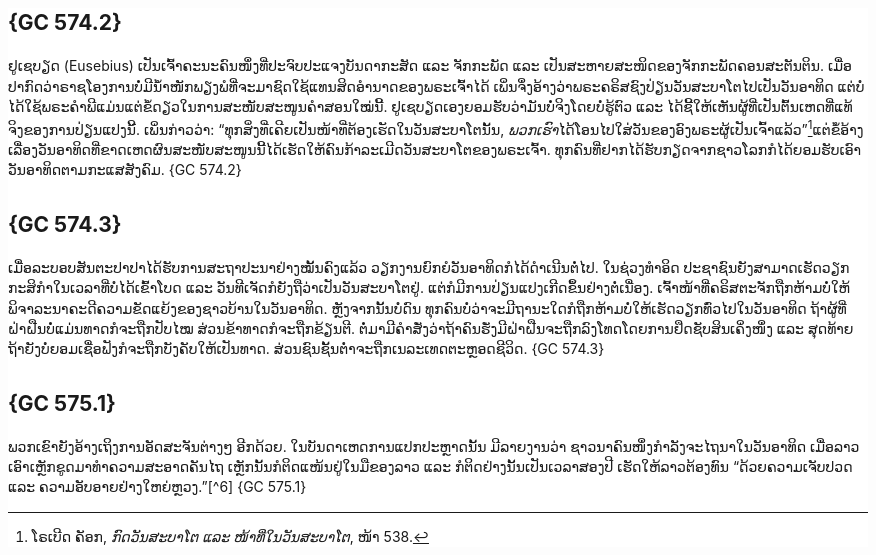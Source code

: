 ## {GC 574.2}

ຢູເຊບຽດ (Eusebius) ເປັນເຈົ້າຄະນະຄົນໜຶ່ງທີ່ປະຈົບປະແຈງບັນດາກະສັດ ແລະ ຈັກກະພັດ ແລະ ເປັນສະຫາຍສະໜິດຂອງຈັກກະພັດຄອນສະຕັນຕິນ. ເມື່ອປາກົດວ່າຣາຊໂອງການບໍ່ມີນ້ຳໜັກພຽງພໍທີ່ຈະມາຊົດໃຊ້ແທນສິດອຳນາດຂອງພຣະເຈົ້າໄດ້ ເພິ່ນຈຶ່ງອ້າງວ່າພຣະຄຣິສຊົງປ່ຽນວັນສະບາໂຕໄປເປັນວັນອາທິດ ແຕ່ບໍ່ໄດ້ໃຊ້ພຣະຄຳພີແມ່ນແຕ່ຂໍ້ດຽວໃນການສະໜັບສະໜູນຄຳສອນໃໝ່ນີ້. ຢູເຊບຽດເອງຍອມຮັບວ່າມັນບໍ່ຈິງໂດຍບໍ່ຮູ້ຕົວ ແລະ ໄດ້ຊີ້ໃຫ້ເຫັນຜູ້ທີ່ເປັນຕົ້ນເຫດທີ່ແທ້ຈິງຂອງການປ່ຽນແປງນີ້. ເພິ່ນກ່າວວ່າ: “ທຸກສິ່ງທີ່ເຄີຍເປັນໜ້າທີ່ຕ້ອງເຮັດໃນວັນສະບາໂຕນັ້ນ, *ພວກເຮົາ*ໄດ້ໂອນໄປໃສ່ວັນຂອງອົງພຣະຜູ້ເປັນເຈົ້າແລ້ວ”[^5]ແຕ່ຂໍ້ອ້າງເລື່ອງວັນອາທິດທີ່ຂາດເຫດຜົນສະໜັບສະໜູນນີ້ໄດ້ເຮັດໃຫ້ຄົນກ້າລະເມີດວັນສະບາໂຕຂອງພຣະເຈົ້າ. ທຸກຄົນທີ່ຢາກໄດ້ຮັບກຽດຈາກຊາວໂລກກໍໄດ້ຍອມຮັບເອົາວັນອາທິດຕາມກະແສສັງຄົມ. {GC 574.2}

[^5]: ໂຣເບີດ ຄັອກ, *ກົດວັນສະບາໂຕ ແລະ ໜ້າທີ່ໃນວັນສະບາໂຕ*, ໜ້າ 538.

## {GC 574.3}

ເມື່ອລະບອບສັນຕະປາປາໄດ້ຮັບການສະຖາປະນາຢ່າງໝັ້ນຄົງແລ້ວ ວຽກງານຍົກຍໍວັນອາທິດກໍໄດ້ດຳເນີນຕໍ່ໄປ. ໃນຊ່ວງທຳອິດ ປະຊາຊົນຍັງສາມາດເຮັດວຽກກະສິກຳໃນເວລາທີ່ບໍ່ໄດ້ເຂົ້າໂບດ ແລະ ວັນທີເຈັດກໍຍັງຖືວ່າເປັນວັນສະບາໂຕຢູ່. ແຕ່ກໍມີການປ່ຽນແປງເກີດຂຶ້ນຢ່າງຕໍ່ເນື່ອງ. ເຈົ້າໜ້າທີ່ຄຣິສຕະຈັກຖືກຫ້າມບໍ່ໃຫ້ພິຈາລະນາຄະດີຄວາມຂັດແຍ້ງຂອງຊາວບ້ານໃນວັນອາທິດ. ຫຼັງຈາກນັ້ນບໍ່ດົນ ທຸກຄົນບໍ່ວ່າຈະມີຖານະໃດກໍຖືກຫ້າມບໍ່ໃຫ້ເຮັດວຽກທົ່ວໄປໃນວັນອາທິດ ຖ້າຜູ້ທີ່ຝ່າຝືນບໍ່ແມ່ນທາດກໍຈະຖືກປັບໄໝ ສ່ວນຂ້າທາດກໍຈະຖືກຂ້ຽນຕີ. ຕໍ່ມາມີຄຳສັ່ງວ່າຖ້າຄົນຮັ່ງມີຝ່າຝືນຈະຖືກລົງໂທດໂດຍການຢຶດຊັບສິນເຄິ່ງໜຶ່ງ ແລະ ສຸດທ້າຍ ຖ້າຍັງບໍ່ຍອມເຊື່ອຟັງກໍຈະຖືກບັງຄັບໃຫ້ເປັນທາດ. ສ່ວນຊົນຊັ້ນຕ່ຳຈະຖືກເນລະເທດຕະຫຼອດຊີວິດ. {GC 574.3}

## {GC 575.1}

ພວກເຂົາຍັງອ້າງເຖິງການອັດສະຈັນຕ່າງໆ ອີກດ້ວຍ. ໃນບັນດາເຫດການແປກປະຫຼາດນັ້ນ ມີລາຍງານວ່າ ຊາວນາຄົນໜຶ່ງກຳລັງຈະໄຖນາໃນວັນອາທິດ ເມື່ອລາວເອົາເຫຼັກຂູດມາທຳຄວາມສະອາດຄັນໄຖ ເຫຼັກນັ້ນກໍຕິດແໜ້ນຢູ່ໃນມືຂອງລາວ ແລະ ກໍຕິດຢ່າງນັ້ນເປັນເວລາສອງປີ ເຮັດໃຫ້ລາວຕ້ອງທົນ “ດ້ວຍຄວາມເຈັບປວດ ແລະ ຄວາມອັບອາຍຢ່າງໃຫຍ່ຫຼວງ.”[^6] {GC 575.1}



[^1]: ຈອນ ແອລ. ຟອນ ໂມເຊມ, Institutes of Ecclesiastical History, ເຫຼັ້ມ 3, ສະຕະວັດທີ 11, ພາກ 2, ບົດ 2, ວັກ 9, ໝາຍເຫດ 17.
[^2]: ໂຢສີຢາ ສະຕອງ, ປະເທດຂອງພວກເຮົາ, ບົດທີ 5, ວັກທີ 2–4. (ໃນປື້ມ “ປະເທດຂອງພວກເຮົາ” ສະບັບການຕີພິມຄັ້ງທຳອິດ, ທ່ານໂຢສີຢາ ສະຕອງ ບໍ່ໄດ້ອ້າງອີງຈາກແຫຼ່ງຂໍ້ມູນຕົ້ນສະບັບ ແລະ ໄດ້ອ້າງຜິດວ່າເປັນຄຳເວົ້າຂອງສັນຕະປາປາປີອູດທີ 9. ໃນຄວາມເປັນຈິງ ຄຳທີ່ອ້າງອີງທຳອິດນັ້ນເປັນຂອງສັນຕະປາປາເກຼັກກໍຣີທີ 16 ຈາກຈົດໝາຍອະທິບາຍຄວາມເຊື່ອລົງວັນທີ 15 ສິງຫາ 1832.)
[^3]: ປື້ມນີ້ພິມເຜີຍແຜ່ໃນປີ 1888 ແລະ 1911 ກ່ອນສະພາວາຕິກັນທີສອງ. ໃນເວລານັ້ນ ນິກາຍກາໂຕລິກຫ້າມຄົນທົ່ວໄປອ່ານພຣະຄຳພີ. ນະໂຍບາຍນີ້ໄດ້ປ່ຽນແປງຫຼັງຈາກສະພາວາຕິກັນທີສອງໃນປີ 1962–1965.
[^4]: ເລັນແຟນ, ເຫຼັ້ມ 1, ໜ້າ 516.